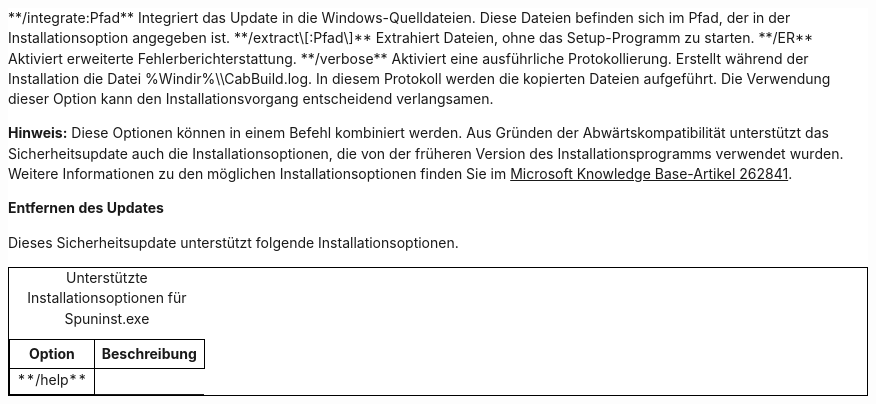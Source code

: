 </td>
</tr>
<tr class="alternateRow">
<td style="border:1px solid black;">
**/integrate:Pfad**
</td>
<td style="border:1px solid black;">
Integriert das Update in die Windows-Quelldateien. Diese Dateien befinden sich im Pfad, der in der Installationsoption angegeben ist.
</td>
</tr>
<tr>
<td style="border:1px solid black;">
**/extract\[:Pfad\]**
</td>
<td style="border:1px solid black;">
Extrahiert Dateien, ohne das Setup-Programm zu starten.
</td>
</tr>
<tr class="alternateRow">
<td style="border:1px solid black;">
**/ER**
</td>
<td style="border:1px solid black;">
Aktiviert erweiterte Fehlerberichterstattung.
</td>
</tr>
<tr>
<td style="border:1px solid black;">
**/verbose**
</td>
<td style="border:1px solid black;">
Aktiviert eine ausführliche Protokollierung. Erstellt während der Installation die Datei %Windir%\\CabBuild.log. In diesem Protokoll werden die kopierten Dateien aufgeführt. Die Verwendung dieser Option kann den Installationsvorgang entscheidend verlangsamen.
</td>
</tr>
</table>
 
**Hinweis:** Diese Optionen können in einem Befehl kombiniert werden. Aus Gründen der Abwärtskompatibilität unterstützt das Sicherheitsupdate auch die Installationsoptionen, die von der früheren Version des Installationsprogramms verwendet wurden. Weitere Informationen zu den möglichen Installationsoptionen finden Sie im [Microsoft Knowledge Base-Artikel 262841](http://support.microsoft.com/kb/262841/de).

**Entfernen des Updates**

Dieses Sicherheitsupdate unterstützt folgende Installationsoptionen.

<table style="border:1px solid black;" class="dataTable">
<caption>
Unterstützte Installationsoptionen für Spuninst.exe
</caption>
<tr class="thead">
<th style="border:1px solid black;" >
Option
</th>
<th style="border:1px solid black;" >
Beschreibung
</th>
</tr>
<tr>
<td style="border:1px solid black;">
**/help**
</td>